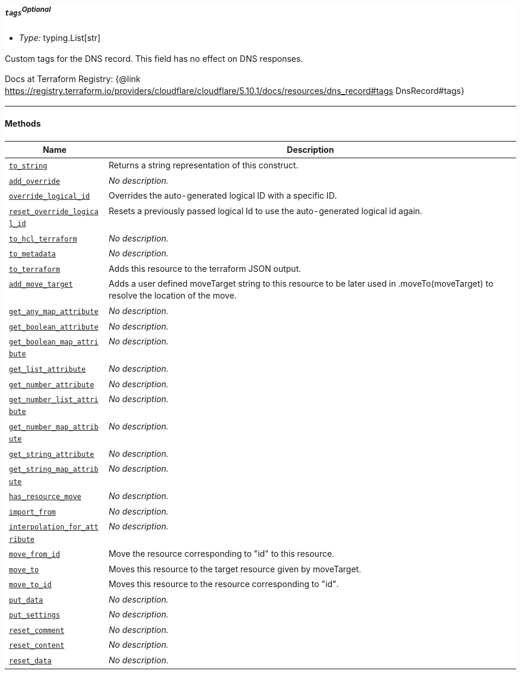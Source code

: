 ##### `tags`<sup>Optional</sup> <a name="tags" id="@cdktf/provider-cloudflare.dnsRecord.DnsRecord.Initializer.parameter.tags"></a>

- *Type:* typing.List[str]

Custom tags for the DNS record. This field has no effect on DNS responses.

Docs at Terraform Registry: {@link https://registry.terraform.io/providers/cloudflare/cloudflare/5.10.1/docs/resources/dns_record#tags DnsRecord#tags}

---

#### Methods <a name="Methods" id="Methods"></a>

| **Name** | **Description** |
| --- | --- |
| <code><a href="#@cdktf/provider-cloudflare.dnsRecord.DnsRecord.toString">to_string</a></code> | Returns a string representation of this construct. |
| <code><a href="#@cdktf/provider-cloudflare.dnsRecord.DnsRecord.addOverride">add_override</a></code> | *No description.* |
| <code><a href="#@cdktf/provider-cloudflare.dnsRecord.DnsRecord.overrideLogicalId">override_logical_id</a></code> | Overrides the auto-generated logical ID with a specific ID. |
| <code><a href="#@cdktf/provider-cloudflare.dnsRecord.DnsRecord.resetOverrideLogicalId">reset_override_logical_id</a></code> | Resets a previously passed logical Id to use the auto-generated logical id again. |
| <code><a href="#@cdktf/provider-cloudflare.dnsRecord.DnsRecord.toHclTerraform">to_hcl_terraform</a></code> | *No description.* |
| <code><a href="#@cdktf/provider-cloudflare.dnsRecord.DnsRecord.toMetadata">to_metadata</a></code> | *No description.* |
| <code><a href="#@cdktf/provider-cloudflare.dnsRecord.DnsRecord.toTerraform">to_terraform</a></code> | Adds this resource to the terraform JSON output. |
| <code><a href="#@cdktf/provider-cloudflare.dnsRecord.DnsRecord.addMoveTarget">add_move_target</a></code> | Adds a user defined moveTarget string to this resource to be later used in .moveTo(moveTarget) to resolve the location of the move. |
| <code><a href="#@cdktf/provider-cloudflare.dnsRecord.DnsRecord.getAnyMapAttribute">get_any_map_attribute</a></code> | *No description.* |
| <code><a href="#@cdktf/provider-cloudflare.dnsRecord.DnsRecord.getBooleanAttribute">get_boolean_attribute</a></code> | *No description.* |
| <code><a href="#@cdktf/provider-cloudflare.dnsRecord.DnsRecord.getBooleanMapAttribute">get_boolean_map_attribute</a></code> | *No description.* |
| <code><a href="#@cdktf/provider-cloudflare.dnsRecord.DnsRecord.getListAttribute">get_list_attribute</a></code> | *No description.* |
| <code><a href="#@cdktf/provider-cloudflare.dnsRecord.DnsRecord.getNumberAttribute">get_number_attribute</a></code> | *No description.* |
| <code><a href="#@cdktf/provider-cloudflare.dnsRecord.DnsRecord.getNumberListAttribute">get_number_list_attribute</a></code> | *No description.* |
| <code><a href="#@cdktf/provider-cloudflare.dnsRecord.DnsRecord.getNumberMapAttribute">get_number_map_attribute</a></code> | *No description.* |
| <code><a href="#@cdktf/provider-cloudflare.dnsRecord.DnsRecord.getStringAttribute">get_string_attribute</a></code> | *No description.* |
| <code><a href="#@cdktf/provider-cloudflare.dnsRecord.DnsRecord.getStringMapAttribute">get_string_map_attribute</a></code> | *No description.* |
| <code><a href="#@cdktf/provider-cloudflare.dnsRecord.DnsRecord.hasResourceMove">has_resource_move</a></code> | *No description.* |
| <code><a href="#@cdktf/provider-cloudflare.dnsRecord.DnsRecord.importFrom">import_from</a></code> | *No description.* |
| <code><a href="#@cdktf/provider-cloudflare.dnsRecord.DnsRecord.interpolationForAttribute">interpolation_for_attribute</a></code> | *No description.* |
| <code><a href="#@cdktf/provider-cloudflare.dnsRecord.DnsRecord.moveFromId">move_from_id</a></code> | Move the resource corresponding to "id" to this resource. |
| <code><a href="#@cdktf/provider-cloudflare.dnsRecord.DnsRecord.moveTo">move_to</a></code> | Moves this resource to the target resource given by moveTarget. |
| <code><a href="#@cdktf/provider-cloudflare.dnsRecord.DnsRecord.moveToId">move_to_id</a></code> | Moves this resource to the resource corresponding to "id". |
| <code><a href="#@cdktf/provider-cloudflare.dnsRecord.DnsRecord.putData">put_data</a></code> | *No description.* |
| <code><a href="#@cdktf/provider-cloudflare.dnsRecord.DnsRecord.putSettings">put_settings</a></code> | *No description.* |
| <code><a href="#@cdktf/provider-cloudflare.dnsRecord.DnsRecord.resetComment">reset_comment</a></code> | *No description.* |
| <code><a href="#@cdktf/provider-cloudflare.dnsRecord.DnsRecord.resetContent">reset_content</a></code> | *No description.* |
| <code><a href="#@cdktf/provider-cloudflare.dnsRecord.DnsRecord.resetData">reset_data</a></code> | *No description.* |